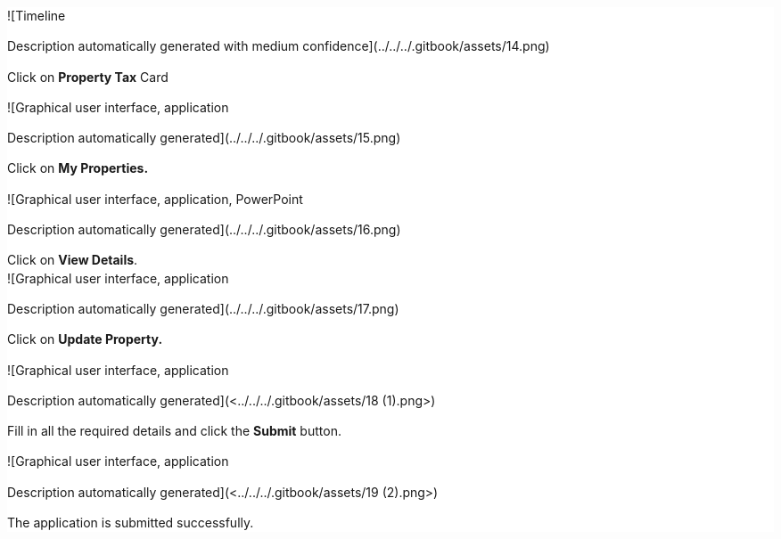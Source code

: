 ![Timeline

Description automatically generated with medium confidence](../../../.gitbook/assets/14.png)

Click on **Property Tax** Card

![Graphical user interface, application

Description automatically generated](../../../.gitbook/assets/15.png)

Click on **My Properties.**

![Graphical user interface, application, PowerPoint

Description automatically generated](../../../.gitbook/assets/16.png)

Click on **View Details**.\
![Graphical user interface, application

Description automatically generated](../../../.gitbook/assets/17.png)

Click on **Update Property.**

![Graphical user interface, application

Description automatically generated](<../../../.gitbook/assets/18 (1).png>)

Fill in all the required details and click the **Submit** button.

![Graphical user interface, application

Description automatically generated](<../../../.gitbook/assets/19 (2).png>)

The application is submitted successfully.

